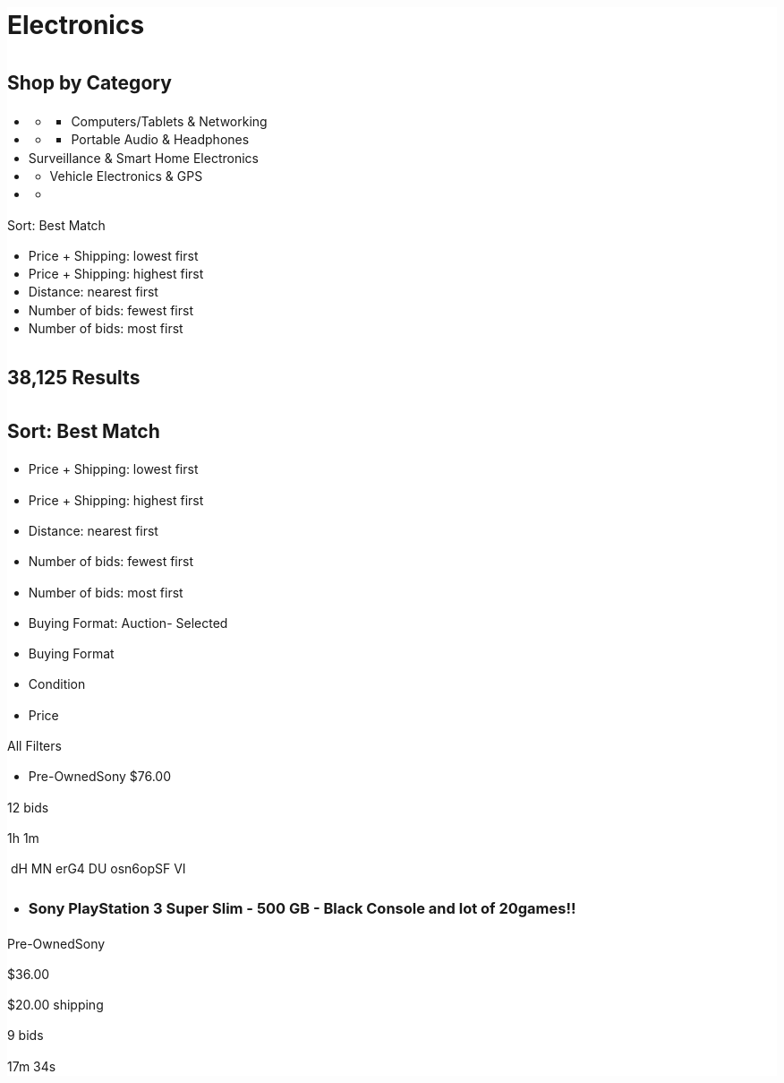 # Electronics

## Shop by Category

  *   *   * Computers/Tablets & Networking
  *   *   * Portable Audio & Headphones
  * Surveillance & Smart Home Electronics
  *   * Vehicle Electronics & GPS
  *   * 

Sort: Best Match

  * Price + Shipping: lowest first
  * Price + Shipping: highest first
  * Distance: nearest first
  * Number of bids: fewest first
  * Number of bids: most first

## 38,125 Results

## Sort: Best Match

  * Price + Shipping: lowest first
  * Price + Shipping: highest first
  * Distance: nearest first
  * Number of bids: fewest first
  * Number of bids: most first

  * Buying Format: Auction- Selected
  * Buying Format
  * Condition
  * Price

All Filters

  * Pre-OwnedSony
$76.00

12 bids

1h 1m

⁣ ⁣d⁣⁣H⁣ ⁣M⁣N⁣ ⁣e⁣r⁣G⁣4⁣ ⁣D⁣U⁣ ⁣o⁣s⁣n⁣6⁣o⁣p⁣S⁣F⁣ ⁣V⁣I⁣

  * ### Sony PlayStation 3 Super Slim - 500 GB - Black Console and lot of 20games!!
Pre-OwnedSony

$36.00

$20.00 shipping

9 bids

17m 34s
